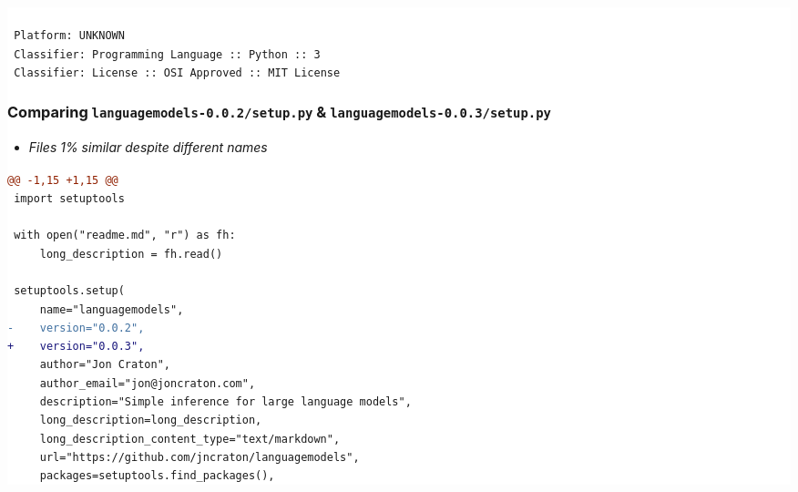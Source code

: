 ```diff
         
 Platform: UNKNOWN
 Classifier: Programming Language :: Python :: 3
 Classifier: License :: OSI Approved :: MIT License
```

### Comparing `languagemodels-0.0.2/setup.py` & `languagemodels-0.0.3/setup.py`

 * *Files 1% similar despite different names*

```diff
@@ -1,15 +1,15 @@
 import setuptools
 
 with open("readme.md", "r") as fh:
     long_description = fh.read()
 
 setuptools.setup(
     name="languagemodels",
-    version="0.0.2",
+    version="0.0.3",
     author="Jon Craton",
     author_email="jon@joncraton.com",
     description="Simple inference for large language models",
     long_description=long_description,
     long_description_content_type="text/markdown",
     url="https://github.com/jncraton/languagemodels",
     packages=setuptools.find_packages(),
```

